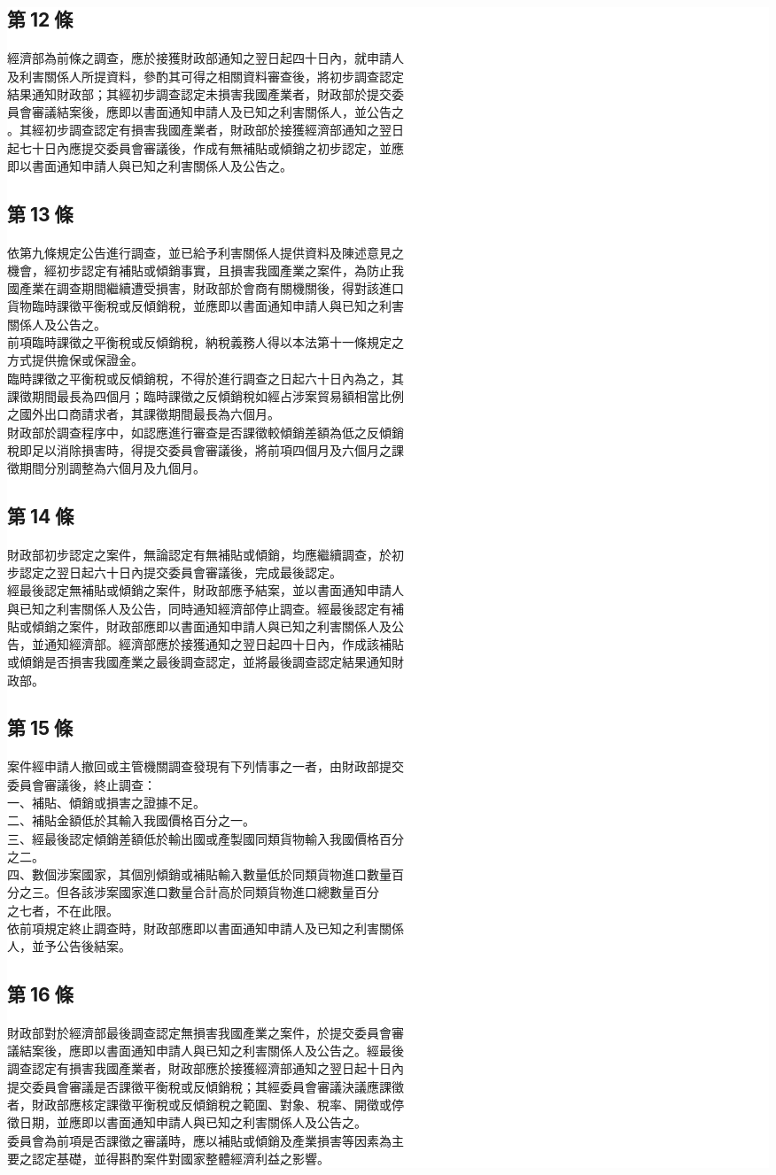 第 12 條
--------
經濟部為前條之調查，應於接獲財政部通知之翌日起四十日內，就申請人  
及利害關係人所提資料，參酌其可得之相關資料審查後，將初步調查認定  
結果通知財政部；其經初步調查認定未損害我國產業者，財政部於提交委  
員會審議結案後，應即以書面通知申請人及已知之利害關係人，並公告之  
。其經初步調查認定有損害我國產業者，財政部於接獲經濟部通知之翌日  
起七十日內應提交委員會審議後，作成有無補貼或傾銷之初步認定，並應  
即以書面通知申請人與已知之利害關係人及公告之。

第 13 條
--------
依第九條規定公告進行調查，並已給予利害關係人提供資料及陳述意見之  
機會，經初步認定有補貼或傾銷事實，且損害我國產業之案件，為防止我  
國產業在調查期間繼續遭受損害，財政部於會商有關機關後，得對該進口  
貨物臨時課徵平衡稅或反傾銷稅，並應即以書面通知申請人與已知之利害  
關係人及公告之。  
前項臨時課徵之平衡稅或反傾銷稅，納稅義務人得以本法第十一條規定之  
方式提供擔保或保證金。  
臨時課徵之平衡稅或反傾銷稅，不得於進行調查之日起六十日內為之，其  
課徵期間最長為四個月；臨時課徵之反傾銷稅如經占涉案貿易額相當比例  
之國外出口商請求者，其課徵期間最長為六個月。  
財政部於調查程序中，如認應進行審查是否課徵較傾銷差額為低之反傾銷  
稅即足以消除損害時，得提交委員會審議後，將前項四個月及六個月之課  
徵期間分別調整為六個月及九個月。

第 14 條
--------
財政部初步認定之案件，無論認定有無補貼或傾銷，均應繼續調查，於初  
步認定之翌日起六十日內提交委員會審議後，完成最後認定。  
經最後認定無補貼或傾銷之案件，財政部應予結案，並以書面通知申請人  
與已知之利害關係人及公告，同時通知經濟部停止調查。經最後認定有補  
貼或傾銷之案件，財政部應即以書面通知申請人與已知之利害關係人及公  
告，並通知經濟部。經濟部應於接獲通知之翌日起四十日內，作成該補貼  
或傾銷是否損害我國產業之最後調查認定，並將最後調查認定結果通知財  
政部。

第 15 條
--------
案件經申請人撤回或主管機關調查發現有下列情事之一者，由財政部提交  
委員會審議後，終止調查：  
一、補貼、傾銷或損害之證據不足。  
二、補貼金額低於其輸入我國價格百分之一。  
三、經最後認定傾銷差額低於輸出國或產製國同類貨物輸入我國價格百分  
    之二。  
四、數個涉案國家，其個別傾銷或補貼輸入數量低於同類貨物進口數量百  
    分之三。但各該涉案國家進口數量合計高於同類貨物進口總數量百分  
    之七者，不在此限。  
依前項規定終止調查時，財政部應即以書面通知申請人及已知之利害關係  
人，並予公告後結案。

第 16 條
--------
財政部對於經濟部最後調查認定無損害我國產業之案件，於提交委員會審  
議結案後，應即以書面通知申請人與已知之利害關係人及公告之。經最後  
調查認定有損害我國產業者，財政部應於接獲經濟部通知之翌日起十日內  
提交委員會審議是否課徵平衡稅或反傾銷稅；其經委員會審議決議應課徵  
者，財政部應核定課徵平衡稅或反傾銷稅之範圍、對象、稅率、開徵或停  
徵日期，並應即以書面通知申請人與已知之利害關係人及公告之。  
委員會為前項是否課徵之審議時，應以補貼或傾銷及產業損害等因素為主  
要之認定基礎，並得斟酌案件對國家整體經濟利益之影響。
